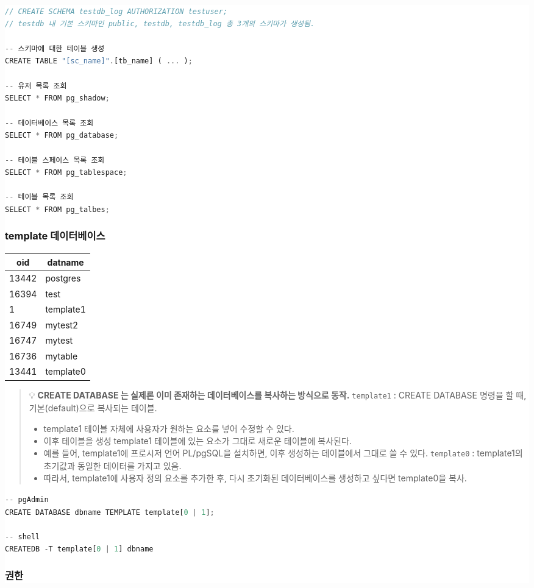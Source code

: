 ```jsx
// CREATE SCHEMA testdb_log AUTHORIZATION testuser;
// testdb 내 기본 스키마인 public, testdb, testdb_log 총 3개의 스키마가 생성됨.

-- 스키마에 대한 테이블 생성
CREATE TABLE "[sc_name]".[tb_name] ( ... );

-- 유저 목록 조회
SELECT * FROM pg_shadow;

-- 데이터베이스 목록 조회
SELECT * FROM pg_database;

-- 테이블 스페이스 목록 조회
SELECT * FROM pg_tablespace;

-- 테이블 목록 조회
SELECT * FROM pg_talbes;
```

### template 데이터베이스

| oid | datname |
| --- | --- |
| 13442 | postgres |
| 16394 | test |
| 1 | template1 |
| 16749 | mytest2 |
| 16747 | mytest |
| 16736 | mytable |
| 13441 | template0 |

> 💡 **CREATE DATABASE 는 실제론 이미 존재하는 데이터베이스를 복사하는 방식으로 동작.** 
> `template1` : CREATE DATABASE 명령을 할 때, 기본(default)으로 복사되는 테이블.
>   - template1 테이블 자체에 사용자가 원하는 요소를 넣어 수정할 수 있다.
>   - 이후 테이블을 생성 template1 테이블에 있는 요소가 그대로 새로운 테이블에 복사된다. 
>   - 예를 들어, template1에 프로시저 언어 PL/pgSQL을 설치하면, 이후 생성하는 테이블에서 그대로 쓸 수 있다.
> `template0` : template1의 초기값과 동일한 데이터를 가지고 있음.
>   - 따라서, template1에 사용자 정의 요소를 추가한 후, 다시 초기화된 데이터베이스를 생성하고 싶다면 template0을 복사.

```jsx
-- pgAdmin
CREATE DATABASE dbname TEMPLATE template[0 | 1];

-- shell
CREATEDB -T template[0 | 1] dbname
```

### 권한
